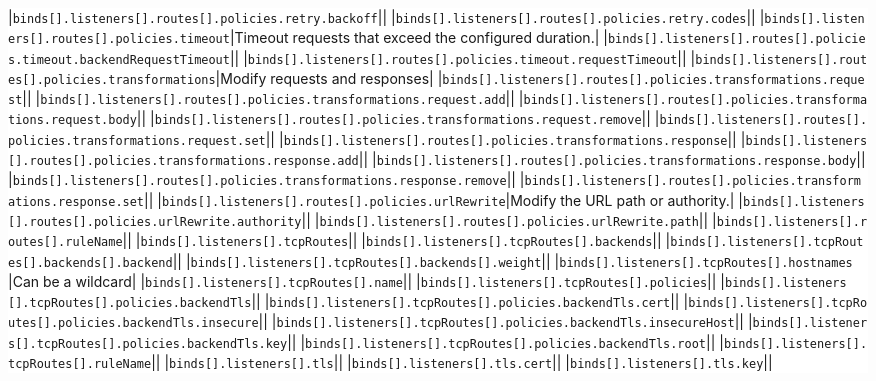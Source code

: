 |`binds[].listeners[].routes[].policies.retry.backoff`||
|`binds[].listeners[].routes[].policies.retry.codes`||
|`binds[].listeners[].routes[].policies.timeout`|Timeout requests that exceed the configured duration.|
|`binds[].listeners[].routes[].policies.timeout.backendRequestTimeout`||
|`binds[].listeners[].routes[].policies.timeout.requestTimeout`||
|`binds[].listeners[].routes[].policies.transformations`|Modify requests and responses|
|`binds[].listeners[].routes[].policies.transformations.request`||
|`binds[].listeners[].routes[].policies.transformations.request.add`||
|`binds[].listeners[].routes[].policies.transformations.request.body`||
|`binds[].listeners[].routes[].policies.transformations.request.remove`||
|`binds[].listeners[].routes[].policies.transformations.request.set`||
|`binds[].listeners[].routes[].policies.transformations.response`||
|`binds[].listeners[].routes[].policies.transformations.response.add`||
|`binds[].listeners[].routes[].policies.transformations.response.body`||
|`binds[].listeners[].routes[].policies.transformations.response.remove`||
|`binds[].listeners[].routes[].policies.transformations.response.set`||
|`binds[].listeners[].routes[].policies.urlRewrite`|Modify the URL path or authority.|
|`binds[].listeners[].routes[].policies.urlRewrite.authority`||
|`binds[].listeners[].routes[].policies.urlRewrite.path`||
|`binds[].listeners[].routes[].ruleName`||
|`binds[].listeners[].tcpRoutes`||
|`binds[].listeners[].tcpRoutes[].backends`||
|`binds[].listeners[].tcpRoutes[].backends[].backend`||
|`binds[].listeners[].tcpRoutes[].backends[].weight`||
|`binds[].listeners[].tcpRoutes[].hostnames`|Can be a wildcard|
|`binds[].listeners[].tcpRoutes[].name`||
|`binds[].listeners[].tcpRoutes[].policies`||
|`binds[].listeners[].tcpRoutes[].policies.backendTls`||
|`binds[].listeners[].tcpRoutes[].policies.backendTls.cert`||
|`binds[].listeners[].tcpRoutes[].policies.backendTls.insecure`||
|`binds[].listeners[].tcpRoutes[].policies.backendTls.insecureHost`||
|`binds[].listeners[].tcpRoutes[].policies.backendTls.key`||
|`binds[].listeners[].tcpRoutes[].policies.backendTls.root`||
|`binds[].listeners[].tcpRoutes[].ruleName`||
|`binds[].listeners[].tls`||
|`binds[].listeners[].tls.cert`||
|`binds[].listeners[].tls.key`||